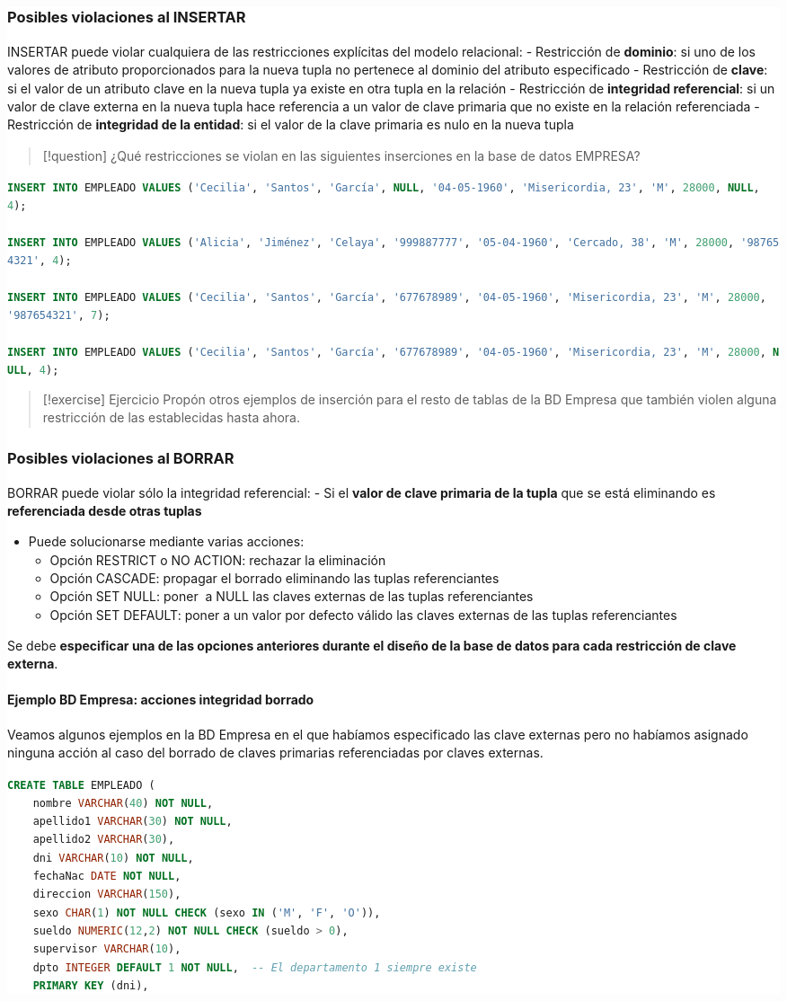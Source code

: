 ### Posibles violaciones al INSERTAR

INSERTAR puede violar cualquiera de las restricciones explícitas del modelo relacional:
	- Restricción de **dominio**: si uno de los valores de atributo proporcionados para la nueva tupla no pertenece al dominio del atributo especificado
	- Restricción de **clave**: si el valor de un atributo clave en la nueva tupla ya existe en otra tupla en la relación
	- Restricción de **integridad referencial**: si un valor de clave externa en la nueva tupla hace referencia a un valor de clave primaria que no existe en la relación referenciada
	- Restricción de **integridad de la entidad**: si el valor de la clave primaria es nulo en la nueva tupla

>[!question] ¿Qué restricciones se violan en las siguientes inserciones en la base de datos EMPRESA?

```sql
INSERT INTO EMPLEADO VALUES ('Cecilia', 'Santos', 'García', NULL, '04-05-1960', 'Misericordia, 23', 'M', 28000, NULL, 4);

INSERT INTO EMPLEADO VALUES ('Alicia', 'Jiménez', 'Celaya', '999887777', '05-04-1960', 'Cercado, 38', 'M', 28000, '987654321', 4);

INSERT INTO EMPLEADO VALUES ('Cecilia', 'Santos', 'García', '677678989', '04-05-1960', 'Misericordia, 23', 'M', 28000, '987654321', 7);

INSERT INTO EMPLEADO VALUES ('Cecilia', 'Santos', 'García', '677678989', '04-05-1960', 'Misericordia, 23', 'M', 28000, NULL, 4);
```

>[!exercise] Ejercicio
> Propón otros ejemplos de inserción para el resto de tablas de la BD Empresa que también violen alguna restricción de las establecidas hasta ahora.
### Posibles violaciones al BORRAR

BORRAR puede violar sólo la integridad referencial:
	- Si el **valor de clave primaria de la tupla** que se está eliminando es **referenciada desde otras tuplas**

- Puede solucionarse mediante varias acciones: 
	- Opción RESTRICT o NO ACTION: rechazar la eliminación
	- Opción CASCADE: propagar el borrado eliminando las tuplas referenciantes
	- Opción SET NULL: poner  a NULL las claves externas de las tuplas referenciantes
	- Opción SET DEFAULT: poner a un valor por defecto válido las claves externas de las tuplas referenciantes

Se debe **especificar una de las opciones anteriores durante el diseño de la base de datos para cada restricción de clave externa**.
#### Ejemplo BD Empresa: acciones integridad borrado

Veamos algunos ejemplos en la BD Empresa en el que habíamos especificado las clave externas pero no habíamos asignado ninguna acción al caso del borrado de claves primarias referenciadas por claves externas.

```SQL
CREATE TABLE EMPLEADO (	
	nombre VARCHAR(40) NOT NULL,
	apellido1 VARCHAR(30) NOT NULL,
	apellido2 VARCHAR(30),
	dni VARCHAR(10) NOT NULL,
	fechaNac DATE NOT NULL,
	direccion VARCHAR(150),
	sexo CHAR(1) NOT NULL CHECK (sexo IN ('M', 'F', 'O')),
	sueldo NUMERIC(12,2) NOT NULL CHECK (sueldo > 0),
	supervisor VARCHAR(10),
	dpto INTEGER DEFAULT 1 NOT NULL,  -- El departamento 1 siempre existe
	PRIMARY KEY (dni),
```